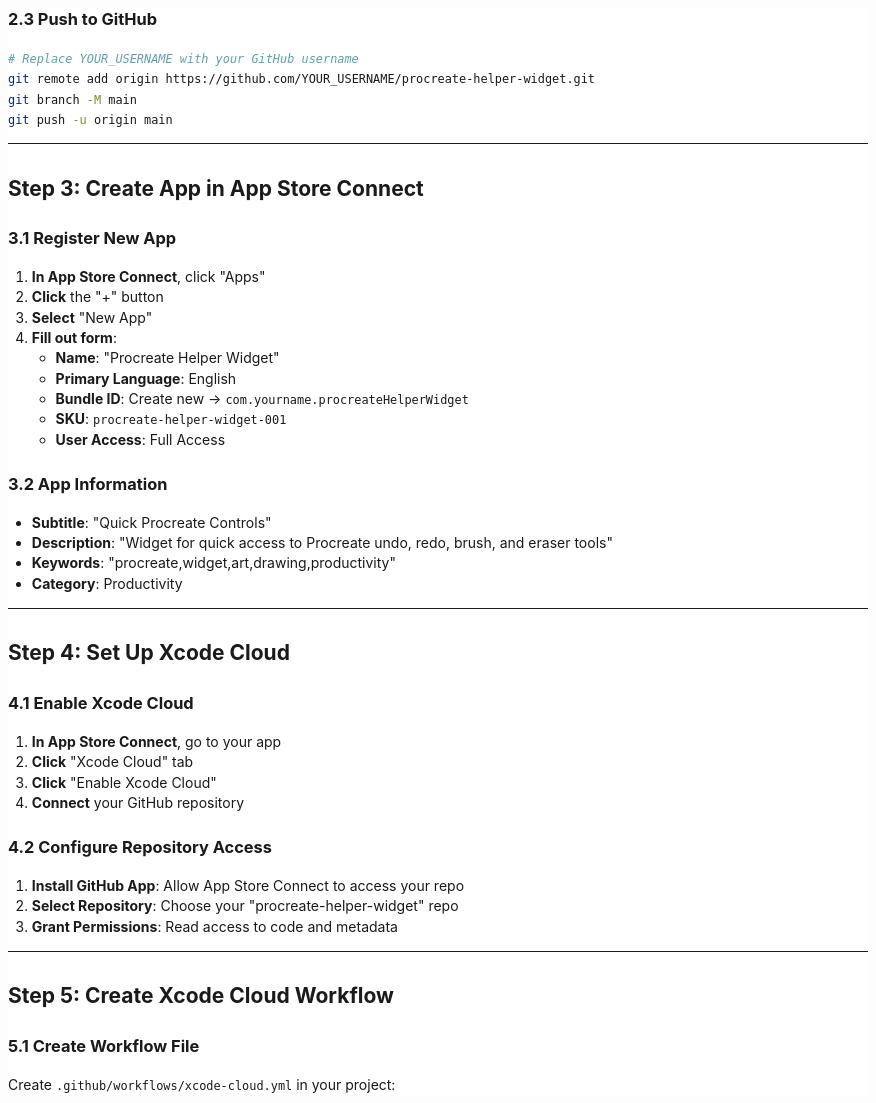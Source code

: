### 2.3 Push to GitHub
```bash
# Replace YOUR_USERNAME with your GitHub username
git remote add origin https://github.com/YOUR_USERNAME/procreate-helper-widget.git
git branch -M main
git push -u origin main
```

---

## Step 3: Create App in App Store Connect

### 3.1 Register New App
1. **In App Store Connect**, click "Apps"
2. **Click** the "+" button
3. **Select** "New App"
4. **Fill out form**:
   - **Name**: "Procreate Helper Widget"
   - **Primary Language**: English
   - **Bundle ID**: Create new → `com.yourname.procreateHelperWidget`
   - **SKU**: `procreate-helper-widget-001`
   - **User Access**: Full Access

### 3.2 App Information
- **Subtitle**: "Quick Procreate Controls"
- **Description**: "Widget for quick access to Procreate undo, redo, brush, and eraser tools"
- **Keywords**: "procreate,widget,art,drawing,productivity"
- **Category**: Productivity

---

## Step 4: Set Up Xcode Cloud

### 4.1 Enable Xcode Cloud
1. **In App Store Connect**, go to your app
2. **Click** "Xcode Cloud" tab
3. **Click** "Enable Xcode Cloud"
4. **Connect** your GitHub repository

### 4.2 Configure Repository Access
1. **Install GitHub App**: Allow App Store Connect to access your repo
2. **Select Repository**: Choose your "procreate-helper-widget" repo
3. **Grant Permissions**: Read access to code and metadata

---

## Step 5: Create Xcode Cloud Workflow

### 5.1 Create Workflow File
Create `.github/workflows/xcode-cloud.yml` in your project:
